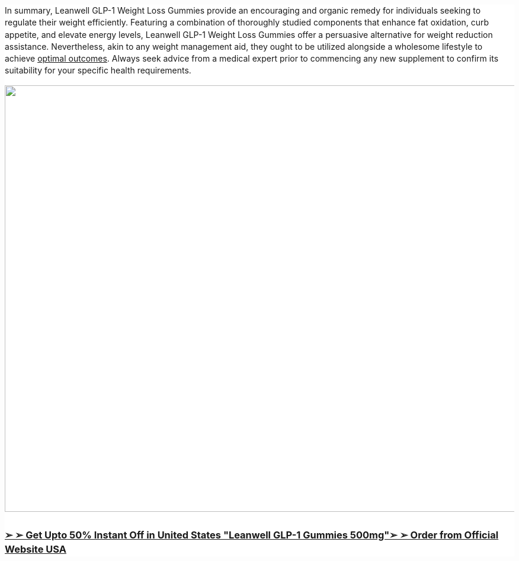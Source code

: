 <p>In summary, Leanwell GLP-1 Weight Loss Gummies provide an encouraging and organic remedy for individuals seeking to regulate their weight efficiently. Featuring a combination of thoroughly studied components that enhance fat oxidation, curb appetite, and elevate energy levels, Leanwell GLP-1 Weight Loss Gummies offer a persuasive alternative for weight reduction assistance. Nevertheless, akin to any weight management aid, they ought to be utilized alongside a wholesome lifestyle to achieve&nbsp;<a href="https://theinsuchill.com/">optimal outcomes</a>. Always seek advice from a medical expert prior to commencing any new supplement to confirm its suitability for your specific health requirements.</p>
<p><a href="https://academly.org/recommends/leanwellglp1/"><img src="https://storage.penzu.com/g/nTnzZBkhCVsJZ4hZ" alt="" width="900" height="720" border="0" /></a></p>
<h3><strong><a href="https://academly.org/recommends/leanwellglp1/"><u>➢ ➢ Get Upto 50% Instant Off in United States "Leanwell GLP-1 Gummies 500mg"➢ ➢ Order from Official Website USA</u></a></strong></h3>
